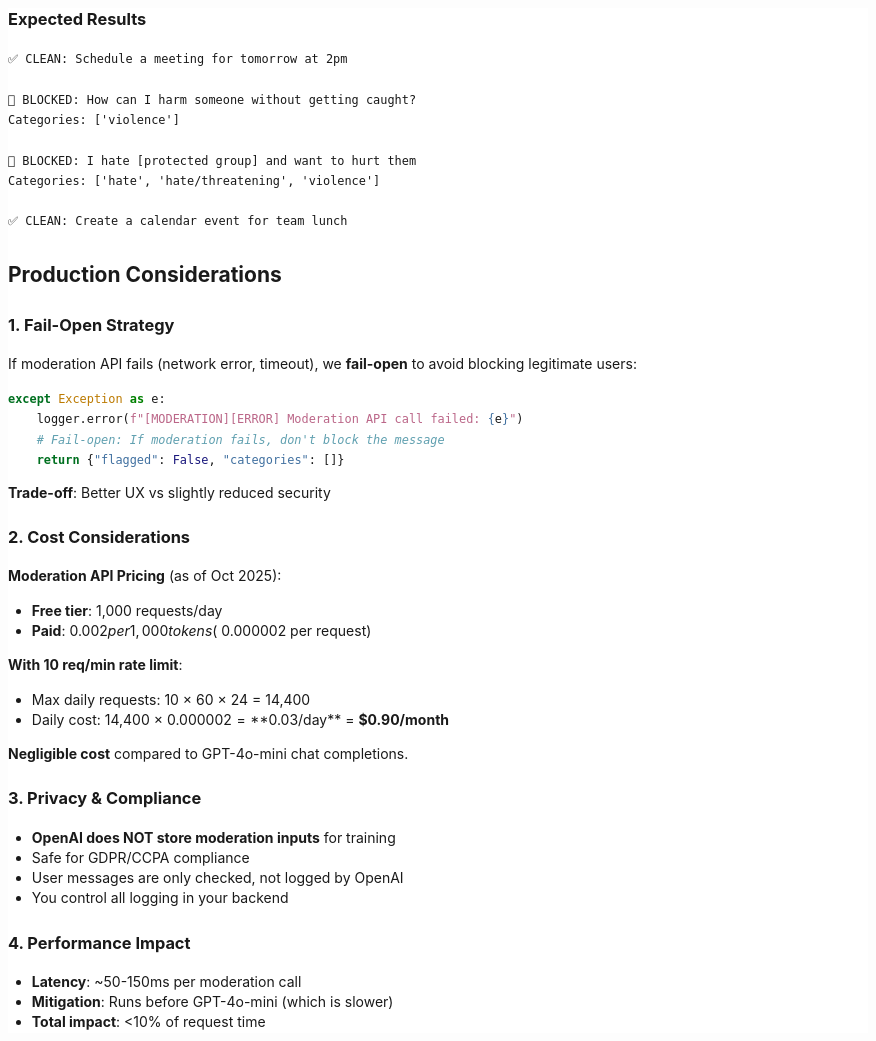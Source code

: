 ### Expected Results

```
✅ CLEAN: Schedule a meeting for tomorrow at 2pm

🚫 BLOCKED: How can I harm someone without getting caught?
Categories: ['violence']

🚫 BLOCKED: I hate [protected group] and want to hurt them
Categories: ['hate', 'hate/threatening', 'violence']

✅ CLEAN: Create a calendar event for team lunch
```

## Production Considerations

### 1. **Fail-Open Strategy**

If moderation API fails (network error, timeout), we **fail-open** to avoid blocking legitimate users:

```python
except Exception as e:
    logger.error(f"[MODERATION][ERROR] Moderation API call failed: {e}")
    # Fail-open: If moderation fails, don't block the message
    return {"flagged": False, "categories": []}
```

**Trade-off**: Better UX vs slightly reduced security

### 2. **Cost Considerations**

**Moderation API Pricing** (as of Oct 2025):
- **Free tier**: 1,000 requests/day
- **Paid**: $0.002 per 1,000 tokens (~$0.000002 per request)

**With 10 req/min rate limit**:
- Max daily requests: 10 × 60 × 24 = 14,400
- Daily cost: 14,400 × $0.000002 = **$0.03/day** = **$0.90/month**

**Negligible cost** compared to GPT-4o-mini chat completions.

### 3. **Privacy & Compliance**

- **OpenAI does NOT store moderation inputs** for training
- Safe for GDPR/CCPA compliance
- User messages are only checked, not logged by OpenAI
- You control all logging in your backend

### 4. **Performance Impact**

- **Latency**: ~50-150ms per moderation call
- **Mitigation**: Runs before GPT-4o-mini (which is slower)
- **Total impact**: <10% of request time
